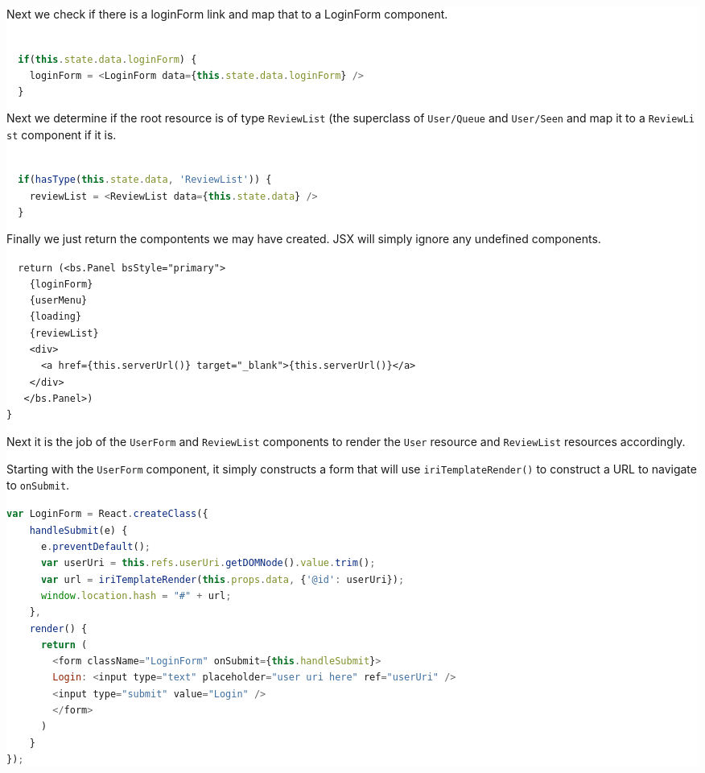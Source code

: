 Next we check if there is a loginForm link and map that to a LoginForm
component.

```javascript

  if(this.state.data.loginForm) {
    loginForm = <LoginForm data={this.state.data.loginForm} />
  }

```

Next we determine if the root resource is of type `ReviewList` (the
superclass of `User/Queue` and `User/Seen` and map it to a
`ReviewList` component if it is.


```javascript

  if(hasType(this.state.data, 'ReviewList')) {
    reviewList = <ReviewList data={this.state.data} />
  }
```

Finally we just return the compontents we may have created.  JSX will simply ignore any undefined components.

```
  return (<bs.Panel bsStyle="primary">
    {loginForm}
    {userMenu}
    {loading}
    {reviewList}
    <div>
      <a href={this.serverUrl()} target="_blank">{this.serverUrl()}</a>
    </div>
   </bs.Panel>)
}
```

Next it is the job of the `UserForm` and `ReviewList` components to
render the `User` resource and `ReviewList` resources accordingly.


Starting with the `UserForm` component, it simply constructs a form
that will use `iriTemplateRender()` to construct a URL to navigate to
`onSubmit`.

```javascript
var LoginForm = React.createClass({
    handleSubmit(e) {
  	  e.preventDefault();
	  var userUri = this.refs.userUri.getDOMNode().value.trim();
	  var url = iriTemplateRender(this.props.data, {'@id': userUri});
	  window.location.hash = "#" + url;
    },
	render() {
	  return (
	    <form className="LoginForm" onSubmit={this.handleSubmit}>
		Login: <input type="text" placeholder="user uri here" ref="userUri" />
		<input type="submit" value="Login" />
		</form>
      )
	}
});
```
